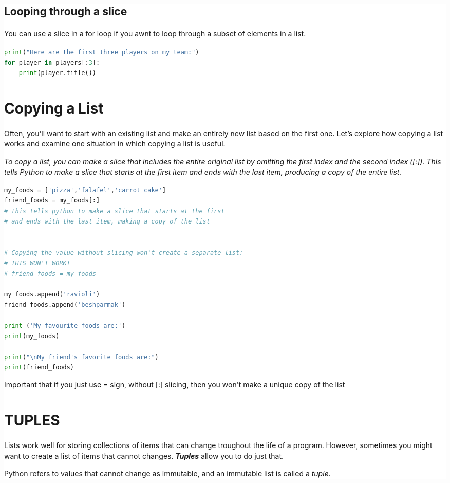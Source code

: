 
## Looping through a slice

You can use a slice in a for loop if you awnt to loop through a subset of elements in a list.

```python
print("Here are the first three players on my team:")
for player in players[:3]:
    print(player.title())
```

# Copying a List

Often, you’ll want to start with an existing list and make an entirely new list based on the first one. 
Let’s explore how copying a list works and examine one situation in which copying a list is useful.

_To copy a list, you can make a slice that includes the entire original list by omitting the first index and the second index ([:]). This tells Python to make a slice that starts at the first item and ends with the last item, producing a copy of the entire list._

```python
my_foods = ['pizza','falafel','carrot cake']
friend_foods = my_foods[:] 
# this tells python to make a slice that starts at the first 
# and ends with the last item, making a copy of the list


# Copying the value without slicing won't create a separate list:
# THIS WON'T WORK!
# friend_foods = my_foods

my_foods.append('ravioli')
friend_foods.append('beshparmak')

print ('My favourite foods are:')
print(my_foods)

print("\nMy friend's favorite foods are:")
print(friend_foods)
```

Important that if you just use = sign, without [:] slicing, then you won't make a unique copy of the list


# TUPLES

Lists work well for storing collections of items that can change troughout the life of a program. 
However, sometimes you might want to create a list of items that cannot changes.
_**Tuples**_ allow you to do just that. 

Python refers to values that cannot change as immutable, and an immutable list is called a _tuple_.
